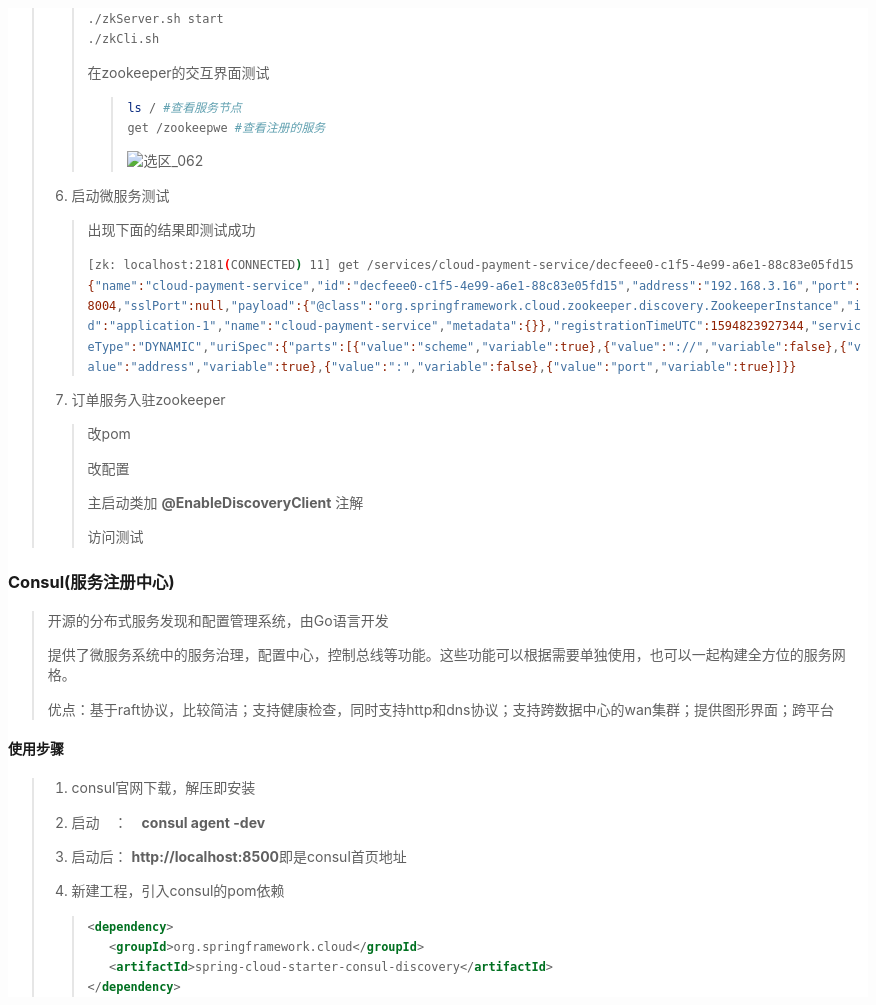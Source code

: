 >
>   >```bash
>   >./zkServer.sh start
>   >./zkCli.sh
>   >```
>   >
>   >在zookeeper的交互界面测试
>   >
>   >>```bash
>   >>ls / #查看服务节点
>   >>get /zookeepwe #查看注册的服务
>   >>```
>   >>
>   >>![选区_062](/home/lxl/Pictures/选区_062.png)
>
>6. 启动微服务测试
>
>   >出现下面的结果即测试成功
>   >
>   >```bash
>   >[zk: localhost:2181(CONNECTED) 11] get /services/cloud-payment-service/decfeee0-c1f5-4e99-a6e1-88c83e05fd15
>   >{"name":"cloud-payment-service","id":"decfeee0-c1f5-4e99-a6e1-88c83e05fd15","address":"192.168.3.16","port":8004,"sslPort":null,"payload":{"@class":"org.springframework.cloud.zookeeper.discovery.ZookeeperInstance","id":"application-1","name":"cloud-payment-service","metadata":{}},"registrationTimeUTC":1594823927344,"serviceType":"DYNAMIC","uriSpec":{"parts":[{"value":"scheme","variable":true},{"value":"://","variable":false},{"value":"address","variable":true},{"value":":","variable":false},{"value":"port","variable":true}]}}
>   >
>   >```
>
>7. 订单服务入驻zookeeper
>
>   >改pom
>   >
>   >改配置
>   >
>   >主启动类加 **@EnableDiscoveryClient** 注解
>   >
>   >访问测试

### Consul(服务注册中心)

>开源的分布式服务发现和配置管理系统，由Go语言开发
>
>提供了微服务系统中的服务治理，配置中心，控制总线等功能。这些功能可以根据需要单独使用，也可以一起构建全方位的服务网格。
>
>优点：基于raft协议，比较简洁；支持健康检查，同时支持http和dns协议；支持跨数据中心的wan集群；提供图形界面；跨平台

#### 使用步骤

>1. consul官网下载，解压即安装
>
>2. 启动　：　**consul agent -dev**
>
>3. 启动后：  **http://localhost:8500**即是consul首页地址
>
>4. 新建工程，引入consul的pom依赖
>
>   >```xml
>   ><dependency>
>   >    <groupId>org.springframework.cloud</groupId>
>   >    <artifactId>spring-cloud-starter-consul-discovery</artifactId>
>   ></dependency>